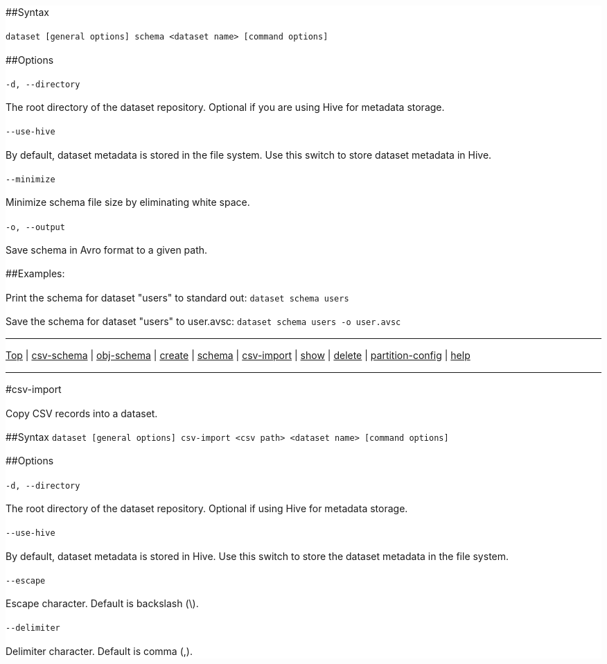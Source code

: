 ##Syntax

`dataset [general options] schema <dataset name> [command options]`

##Options

`-d, --directory`

The root directory of the dataset repository. Optional if you are using Hive for metadata storage.

`--use-hive`

By default, dataset metadata is stored in the file system. Use this switch to store dataset metadata in Hive.

`--minimize`

Minimize schema file size by eliminating white space.

`-o, --output`

Save schema in Avro format to a given path.

##Examples:

Print the schema for dataset "users" to standard out: `dataset schema users`

Save the schema for dataset "users" to user.avsc: `dataset schema users -o user.avsc`

***

[Top](#top) | [csv-schema](#csvSchema) | [obj-schema](#objSchema) | [create](#create) | [schema](#schema) | [csv-import](#csvImport) | [show](#show) | [delete](#delete) | [partition-config](#partition-config) | [help](#help)

***
<a name="csvImport" />
#csv-import

Copy CSV records into a dataset.

##Syntax
`dataset [general options] csv-import <csv path> <dataset name> [command options]`

##Options

`-d, --directory`

The root directory of the dataset repository. Optional if using Hive for metadata storage.

`--use-hive`

By default, dataset metadata is stored in Hive. Use this switch to store the dataset metadata in the file system.

`--escape`

Escape character. Default is backslash (\\).

`--delimiter`

Delimiter character. Default is comma (,).
